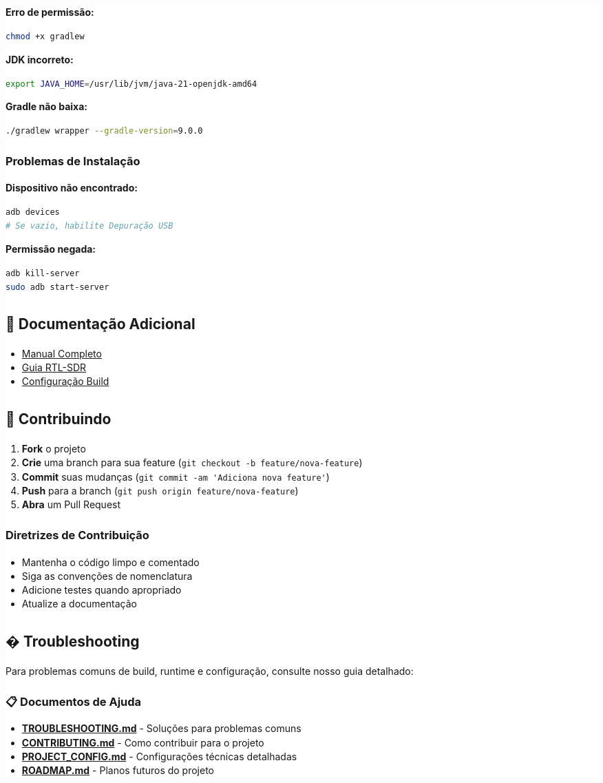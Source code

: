 **Erro de permissão:**
```bash
chmod +x gradlew
```

**JDK incorreto:**
```bash
export JAVA_HOME=/usr/lib/jvm/java-21-openjdk-amd64
```

**Gradle não baixa:**
```bash
./gradlew wrapper --gradle-version=9.0.0
```

### Problemas de Instalação

**Dispositivo não encontrado:**
```bash
adb devices
# Se vazio, habilite Depuração USB
```

**Permissão negada:**
```bash
adb kill-server
sudo adb start-server
```

## 📖 Documentação Adicional

- [Manual Completo](MANUAL_COMPLETO.md)
- [Guia RTL-SDR](MANUAL_RTL_SDR_CPP.md)
- [Configuração Build](MANUAL_BUILD_GRADLE.md)

## 🤝 Contribuindo

1. **Fork** o projeto
2. **Crie** uma branch para sua feature (`git checkout -b feature/nova-feature`)
3. **Commit** suas mudanças (`git commit -am 'Adiciona nova feature'`)
4. **Push** para a branch (`git push origin feature/nova-feature`)
5. **Abra** um Pull Request

### Diretrizes de Contribuição

- Mantenha o código limpo e comentado
- Siga as convenções de nomenclatura
- Adicione testes quando apropriado
- Atualize a documentação

## � Troubleshooting

Para problemas comuns de build, runtime e configuração, consulte nosso guia detalhado:

### 📋 Documentos de Ajuda
- **[TROUBLESHOOTING.md](TROUBLESHOOTING.md)** - Soluções para problemas comuns
- **[CONTRIBUTING.md](CONTRIBUTING.md)** - Como contribuir para o projeto
- **[PROJECT_CONFIG.md](PROJECT_CONFIG.md)** - Configurações técnicas detalhadas
- **[ROADMAP.md](ROADMAP.md)** - Planos futuros do projeto
